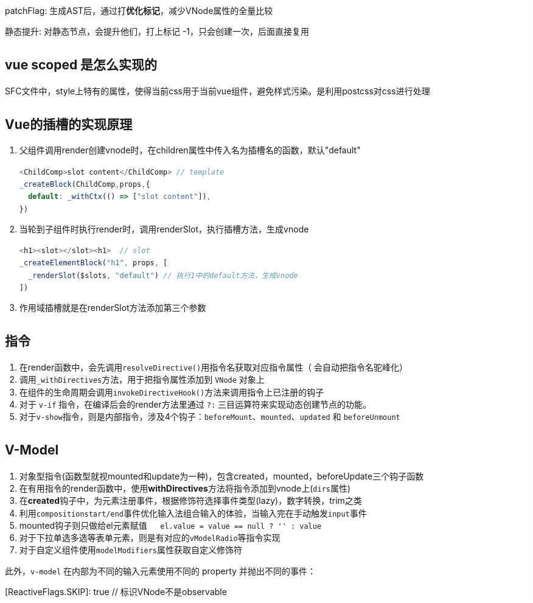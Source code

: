 patchFlag: 生成AST后，通过打**优化标记**，减少VNode属性的全量比较

静态提升: 对静态节点，会提升他们，打上标记 -1，只会创建一次，后面直接复用



## vue scoped 是怎么实现的

SFC文件中，style上特有的属性，使得当前css用于当前vue组件，避免样式污染。是利用postcss对css进行处理

## Vue的插槽的实现原理

1. 父组件调用render创建vnode时，在children属性中传入名为插槽名的函数，默认"default"

   ````js
   <ChildComp>slot content</ChildComp> // template
   _createBlock(ChildComp,props,{
     default: _withCtx(() => ["slot content"]),
   })
   ````

2. 当轮到子组件时执行render时，调用renderSlot，执行插槽方法，生成vnode

   ````js
   <h1><slot></slot><h1>  // slot
   _createElementBlock("h1", props, [
     _renderSlot($slots, "default") // 执行1中的default方法，生成vnode
   ])
   ````

3. 作用域插槽就是在renderSlot方法添加第三个参数



## 指令

1. 在render函数中，会先调用`resolveDirective()`用指令名获取对应指令属性（ 会自动把指令名驼峰化）
2. 调用`_withDirectives`方法，用于把指令属性添加到 `VNode` 对象上
3. 在组件的生命周期会调用`invokeDirectiveHook()`方法来调用指令上已注册的钩子
4. 对于 `v-if` 指令，在编译后会的render方法里通过 `?:` 三目运算符来实现动态创建节点的功能。
5. 对于`v-show`指令，则是内部指令，涉及4个钩子：`beforeMount`、`mounted`、`updated` 和 `beforeUnmount`






## V-Model

1. 对象型指令(函数型就视mounted和update为一种)，包含created，mounted，beforeUpdate三个钩子函数
2. 在有用指令的render函数中，使用**withDirectives**方法将指令添加到vnode上(`dirs`属性)
3. 在**created**钩子中，为元素注册事件，根据修饰符选择事件类型(lazy)，数字转换，trim之类
4. 利用`compositionstart/end`事件优化输入法组合输入的体验，当输入完在手动触发`input`事件
5. mounted钩子则只做给el元素赋值`   el.value = value == null ? '' : value`
6. 对于下拉单选多选等表单元素，则是有对应的`vModelRadio`等指令实现
7. 对于自定义组件使用`modelModifiers`属性获取自定义修饰符

此外，`v-model` 在内部为不同的输入元素使用不同的 property 并抛出不同的事件：


[ReactiveFlags.SKIP]: true // 标识VNode不是observable